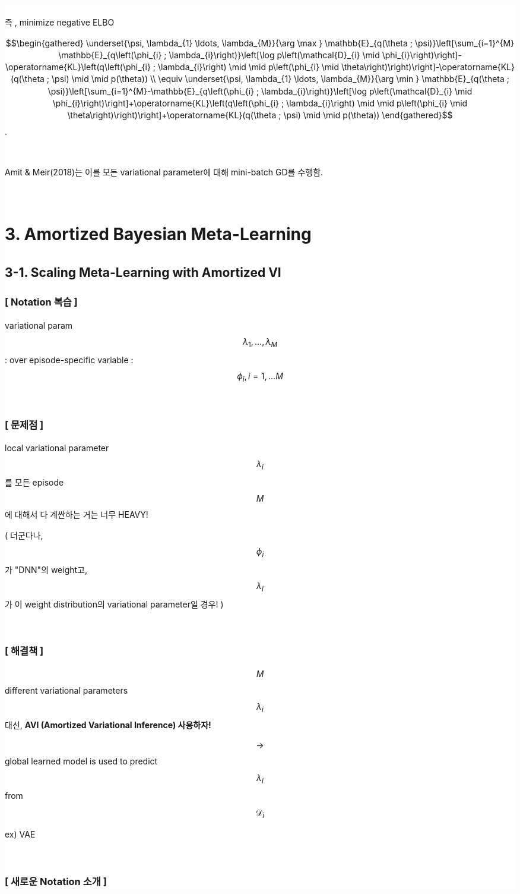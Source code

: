 <br>
즉 , minimize negative ELBO

$$\begin{gathered}
\underset{\psi, \lambda_{1} \ldots, \lambda_{M}}{\arg \max } \mathbb{E}_{q(\theta ; \psi)}\left[\sum_{i=1}^{M} \mathbb{E}_{q\left(\phi_{i} ; \lambda_{i}\right)}\left[\log p\left(\mathcal{D}_{i} \mid \phi_{i}\right)\right]-\operatorname{KL}\left(q\left(\phi_{i} ; \lambda_{i}\right)  \mid \mid  p\left(\phi_{i} \mid \theta\right)\right)\right]-\operatorname{KL}(q(\theta ; \psi)  \mid \mid  p(\theta)) \\
\equiv \underset{\psi, \lambda_{1} \ldots, \lambda_{M}}{\arg \min } \mathbb{E}_{q(\theta ; \psi)}\left[\sum_{i=1}^{M}-\mathbb{E}_{q\left(\phi_{i} ; \lambda_{i}\right)}\left[\log p\left(\mathcal{D}_{i} \mid \phi_{i}\right)\right]+\operatorname{KL}\left(q\left(\phi_{i} ; \lambda_{i}\right)  \mid \mid  p\left(\phi_{i} \mid \theta\right)\right)\right]+\operatorname{KL}(q(\theta ; \psi)  \mid \mid  p(\theta))
\end{gathered}$$.

<br>

Amit & Meir(2018)는 이를 모든 variational parameter에 대해 mini-batch GD를 수행함.

<br>

# 3. Amortized Bayesian Meta-Learning

## 3-1. Scaling Meta-Learning with Amortized VI

### [ Notation 복습 ]

variational param $$\lambda_{1}, \ldots, \lambda_{M}$$ : over episode-specific variable : $$\phi_{i}, i=1, \ldots M$$

<br>

### [ 문제점 ]

local variational parameter $$\lambda_i$$를 모든 episode $$M$$에 대해서 다 계싼하는 거는 너무 HEAVY!

( 더군다나, $$\phi_i$$ 가 "DNN"의 weight고, $$\lambda_i$$가 이 weight distribution의 variational parameter일 경우! )

<br>

### [ 해결책 ]

$$M$$ different variational parameters $$\lambda_i$$ 대신, **AVI (Amortized Variational Inference) 사용하자!**

$$\rightarrow$$ global learned model is used to predict $$\lambda_i$$ from $$\mathcal{D}_i$$

ex) VAE

<br>

### [ 새로운 Notation 소개 ]
